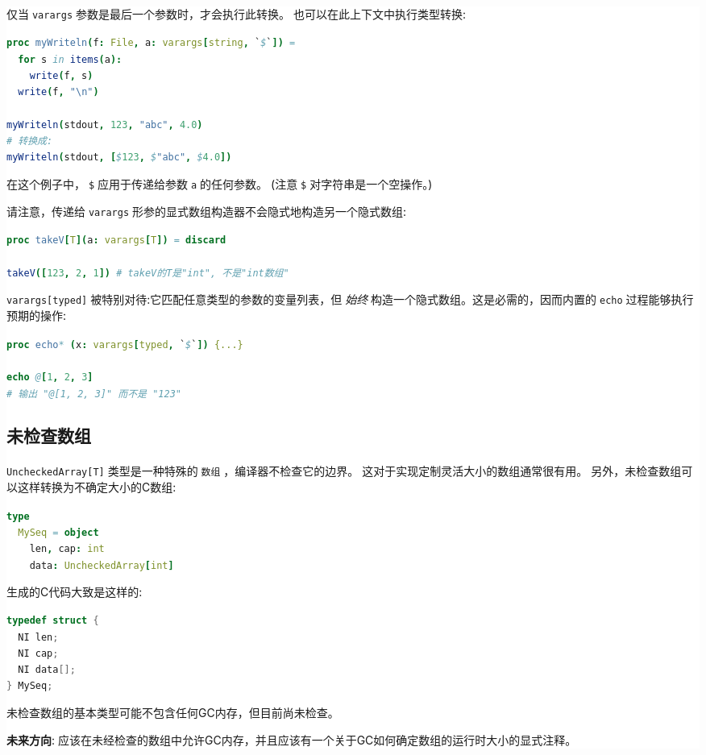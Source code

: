 仅当 `varargs` 参数是最后一个参数时，才会执行此转换。 也可以在此上下文中执行类型转换:

  ```nim
  proc myWriteln(f: File, a: varargs[string, `$`]) =
    for s in items(a):
      write(f, s)
    write(f, "\n")

  myWriteln(stdout, 123, "abc", 4.0)
  # 转换成:
  myWriteln(stdout, [$123, $"abc", $4.0])
  ```

在这个例子中， `$` 应用于传递给参数 `a` 的任何参数。 (注意 `$` 对字符串是一个空操作。)

请注意，传递给 `varargs` 形参的显式数组构造器不会隐式地构造另一个隐式数组:

  ```nim
  proc takeV[T](a: varargs[T]) = discard

  takeV([123, 2, 1]) # takeV的T是"int", 不是"int数组"
  ```


`varargs[typed]` 被特别对待:它匹配任意类型的参数的变量列表，但 *始终* 构造一个隐式数组。这是必需的，因而内置的 `echo` 过程能够执行预期的操作:

  ```nim
  proc echo* (x: varargs[typed, `$`]) {...}

  echo @[1, 2, 3]
  # 输出 "@[1, 2, 3]" 而不是 "123"
  ```


未检查数组
--------------------
`UncheckedArray[T]` 类型是一种特殊的 `数组` ，编译器不检查它的边界。 这对于实现定制灵活大小的数组通常很有用。 另外，未检查数组可以这样转换为不确定大小的C数组:

  ```nim
  type
    MySeq = object
      len, cap: int
      data: UncheckedArray[int]
  ```

生成的C代码大致是这样的:

  ```C
  typedef struct {
    NI len;
    NI cap;
    NI data[];
  } MySeq;
  ```

未检查数组的基本类型可能不包含任何GC内存，但目前尚未检查。

**未来方向**: 应该在未经检查的数组中允许GC内存，并且应该有一个关于GC如何确定数组的运行时大小的显式注释。

